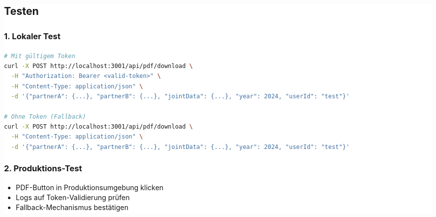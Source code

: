 ## Testen

### 1. Lokaler Test
```bash
# Mit gültigem Token
curl -X POST http://localhost:3001/api/pdf/download \
  -H "Authorization: Bearer <valid-token>" \
  -H "Content-Type: application/json" \
  -d '{"partnerA": {...}, "partnerB": {...}, "jointData": {...}, "year": 2024, "userId": "test"}'

# Ohne Token (Fallback)
curl -X POST http://localhost:3001/api/pdf/download \
  -H "Content-Type: application/json" \
  -d '{"partnerA": {...}, "partnerB": {...}, "jointData": {...}, "year": 2024, "userId": "test"}'
```

### 2. Produktions-Test
- PDF-Button in Produktionsumgebung klicken
- Logs auf Token-Validierung prüfen
- Fallback-Mechanismus bestätigen
